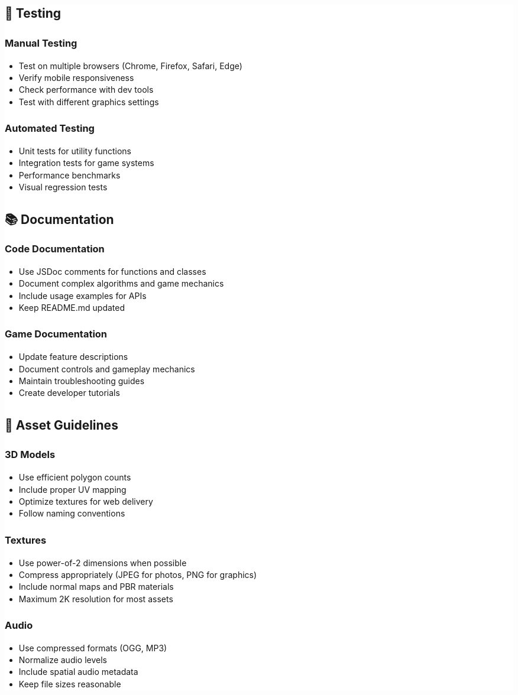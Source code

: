 ```markdown
```

## 🧪 Testing

### Manual Testing
- Test on multiple browsers (Chrome, Firefox, Safari, Edge)
- Verify mobile responsiveness
- Check performance with dev tools
- Test with different graphics settings

### Automated Testing
- Unit tests for utility functions
- Integration tests for game systems
- Performance benchmarks
- Visual regression tests

## 📚 Documentation

### Code Documentation
- Use JSDoc comments for functions and classes
- Document complex algorithms and game mechanics
- Include usage examples for APIs
- Keep README.md updated

### Game Documentation
- Update feature descriptions
- Document controls and gameplay mechanics
- Maintain troubleshooting guides
- Create developer tutorials

## 🎨 Asset Guidelines

### 3D Models
- Use efficient polygon counts
- Include proper UV mapping
- Optimize textures for web delivery
- Follow naming conventions

### Textures
- Use power-of-2 dimensions when possible
- Compress appropriately (JPEG for photos, PNG for graphics)
- Include normal maps and PBR materials
- Maximum 2K resolution for most assets

### Audio
- Use compressed formats (OGG, MP3)
- Normalize audio levels
- Include spatial audio metadata
- Keep file sizes reasonable
